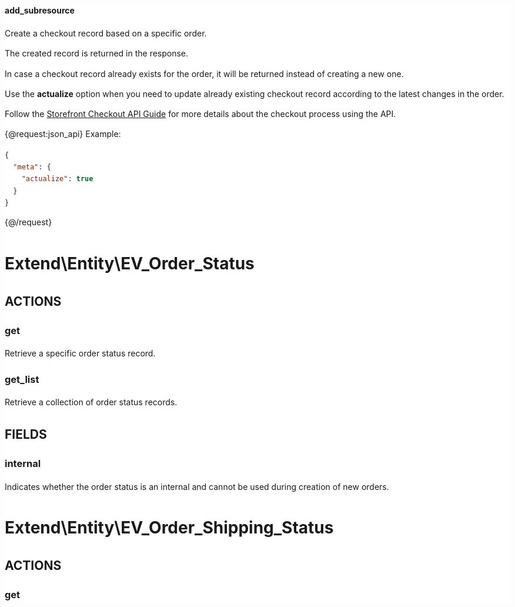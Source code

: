 #### add_subresource

Create a checkout record based on a specific order.

The created record is returned in the response.

In case a checkout record already exists for the order, it will be returned instead of creating a new one.

Use the **actualize** option when you need to update already existing checkout record according to the latest changes in the order.

Follow the [Storefront Checkout API Guide](https://doc.oroinc.com/api/checkout-api/) for more details about the checkout process using the API.

{@request:json_api}
Example:

```JSON
{
  "meta": {
    "actualize": true
  }
}
```
{@/request}


# Extend\Entity\EV_Order_Status

## ACTIONS

### get

Retrieve a specific order status record.

### get_list

Retrieve a collection of order status records.

## FIELDS

### internal

Indicates whether the order status is an internal and cannot be used during creation of new orders.


# Extend\Entity\EV_Order_Shipping_Status

## ACTIONS

### get
